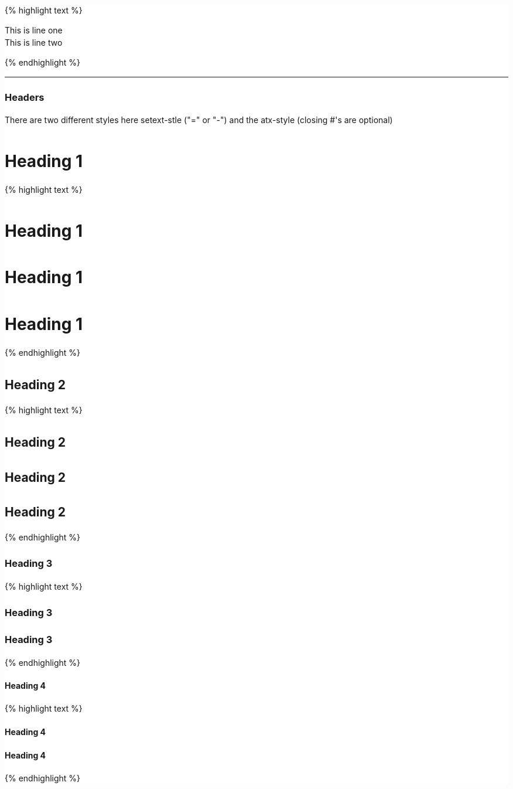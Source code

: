{% highlight text %}

This is line one  
This is line two 

{% endhighlight %}

---

### <a name="headers"></a>Headers

There are two different styles here setext-stle ("=" or "-") and the atx-style (closing #'s are optional) 

# Heading 1

{% highlight text %}
# Heading 1
# Heading 1 #

Heading 1
========= 
{% endhighlight %}

## Heading 2

{% highlight text %}
## Heading 2
## Heading 2 ##

Heading 2
---------
{% endhighlight %}

### Heading 3

{% highlight text %}
### Heading 3
### Heading 3 ###
{% endhighlight %}

#### Heading 4

{% highlight text %}
#### Heading 4
#### Heading 4 ####
{% endhighlight %}
